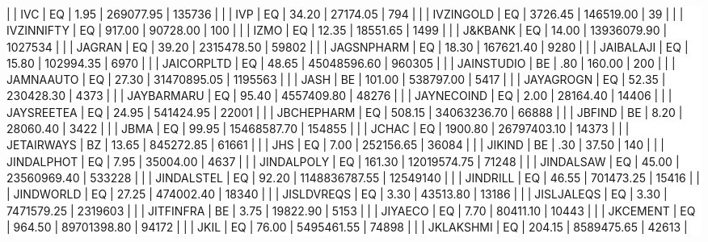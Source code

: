 |  | IVC | EQ | 1.95 | 269077.95 | 135736 |
|  | IVP | EQ | 34.20 | 27174.05 | 794 |
|  | IVZINGOLD | EQ | 3726.45 | 146519.00 | 39 |
|  | IVZINNIFTY | EQ | 917.00 | 90728.00 | 100 |
|  | IZMO | EQ | 12.35 | 18551.65 | 1499 |
|  | J&KBANK | EQ | 14.00 | 13936079.90 | 1027534 |
|  | JAGRAN | EQ | 39.20 | 2315478.50 | 59802 |
|  | JAGSNPHARM | EQ | 18.30 | 167621.40 | 9280 |
|  | JAIBALAJI | EQ | 15.80 | 102994.35 | 6970 |
|  | JAICORPLTD | EQ | 48.65 | 45048596.60 | 960305 |
|  | JAINSTUDIO | BE | .80 | 160.00 | 200 |
|  | JAMNAAUTO | EQ | 27.30 | 31470895.05 | 1195563 |
|  | JASH | BE | 101.00 | 538797.00 | 5417 |
|  | JAYAGROGN | EQ | 52.35 | 230428.30 | 4373 |
|  | JAYBARMARU | EQ | 95.40 | 4557409.80 | 48276 |
|  | JAYNECOIND | EQ | 2.00 | 28164.40 | 14406 |
|  | JAYSREETEA | EQ | 24.95 | 541424.95 | 22001 |
|  | JBCHEPHARM | EQ | 508.15 | 34063236.70 | 66888 |
|  | JBFIND | BE | 8.20 | 28060.40 | 3422 |
|  | JBMA | EQ | 99.95 | 15468587.70 | 154855 |
|  | JCHAC | EQ | 1900.80 | 26797403.10 | 14373 |
|  | JETAIRWAYS | BZ | 13.65 | 845272.85 | 61661 |
|  | JHS | EQ | 7.00 | 252156.65 | 36084 |
|  | JIKIND | BE | .30 | 37.50 | 140 |
|  | JINDALPHOT | EQ | 7.95 | 35004.00 | 4637 |
|  | JINDALPOLY | EQ | 161.30 | 12019574.75 | 71248 |
|  | JINDALSAW | EQ | 45.00 | 23560969.40 | 533228 |
|  | JINDALSTEL | EQ | 92.20 | 1148836787.55 | 12549140 |
|  | JINDRILL | EQ | 46.55 | 701473.25 | 15416 |
|  | JINDWORLD | EQ | 27.25 | 474002.40 | 18340 |
|  | JISLDVREQS | EQ | 3.30 | 43513.80 | 13186 |
|  | JISLJALEQS | EQ | 3.30 | 7471579.25 | 2319603 |
|  | JITFINFRA | BE | 3.75 | 19822.90 | 5153 |
|  | JIYAECO | EQ | 7.70 | 80411.10 | 10443 |
|  | JKCEMENT | EQ | 964.50 | 89701398.80 | 94172 |
|  | JKIL | EQ | 76.00 | 5495461.55 | 74898 |
|  | JKLAKSHMI | EQ | 204.15 | 8589475.65 | 42613 |